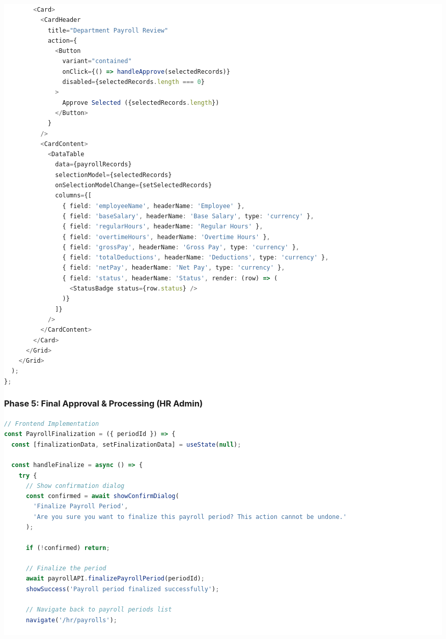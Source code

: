 ```typescript
        <Card>
          <CardHeader 
            title="Department Payroll Review"
            action={
              <Button
                variant="contained"
                onClick={() => handleApprove(selectedRecords)}
                disabled={selectedRecords.length === 0}
              >
                Approve Selected ({selectedRecords.length})
              </Button>
            }
          />
          <CardContent>
            <DataTable
              data={payrollRecords}
              selectionModel={selectedRecords}
              onSelectionModelChange={setSelectedRecords}
              columns={[
                { field: 'employeeName', headerName: 'Employee' },
                { field: 'baseSalary', headerName: 'Base Salary', type: 'currency' },
                { field: 'regularHours', headerName: 'Regular Hours' },
                { field: 'overtimeHours', headerName: 'Overtime Hours' },
                { field: 'grossPay', headerName: 'Gross Pay', type: 'currency' },
                { field: 'totalDeductions', headerName: 'Deductions', type: 'currency' },
                { field: 'netPay', headerName: 'Net Pay', type: 'currency' },
                { field: 'status', headerName: 'Status', render: (row) => (
                  <StatusBadge status={row.status} />
                )}
              ]}
            />
          </CardContent>
        </Card>
      </Grid>
    </Grid>
  );
};
```

### **Phase 5: Final Approval & Processing (HR Admin)**

```typescript
// Frontend Implementation
const PayrollFinalization = ({ periodId }) => {
  const [finalizationData, setFinalizationData] = useState(null);

  const handleFinalize = async () => {
    try {
      // Show confirmation dialog
      const confirmed = await showConfirmDialog(
        'Finalize Payroll Period',
        'Are you sure you want to finalize this payroll period? This action cannot be undone.'
      );
      
      if (!confirmed) return;

      // Finalize the period
      await payrollAPI.finalizePayrollPeriod(periodId);
      showSuccess('Payroll period finalized successfully');
      
      // Navigate back to payroll periods list
      navigate('/hr/payrolls');
      
```